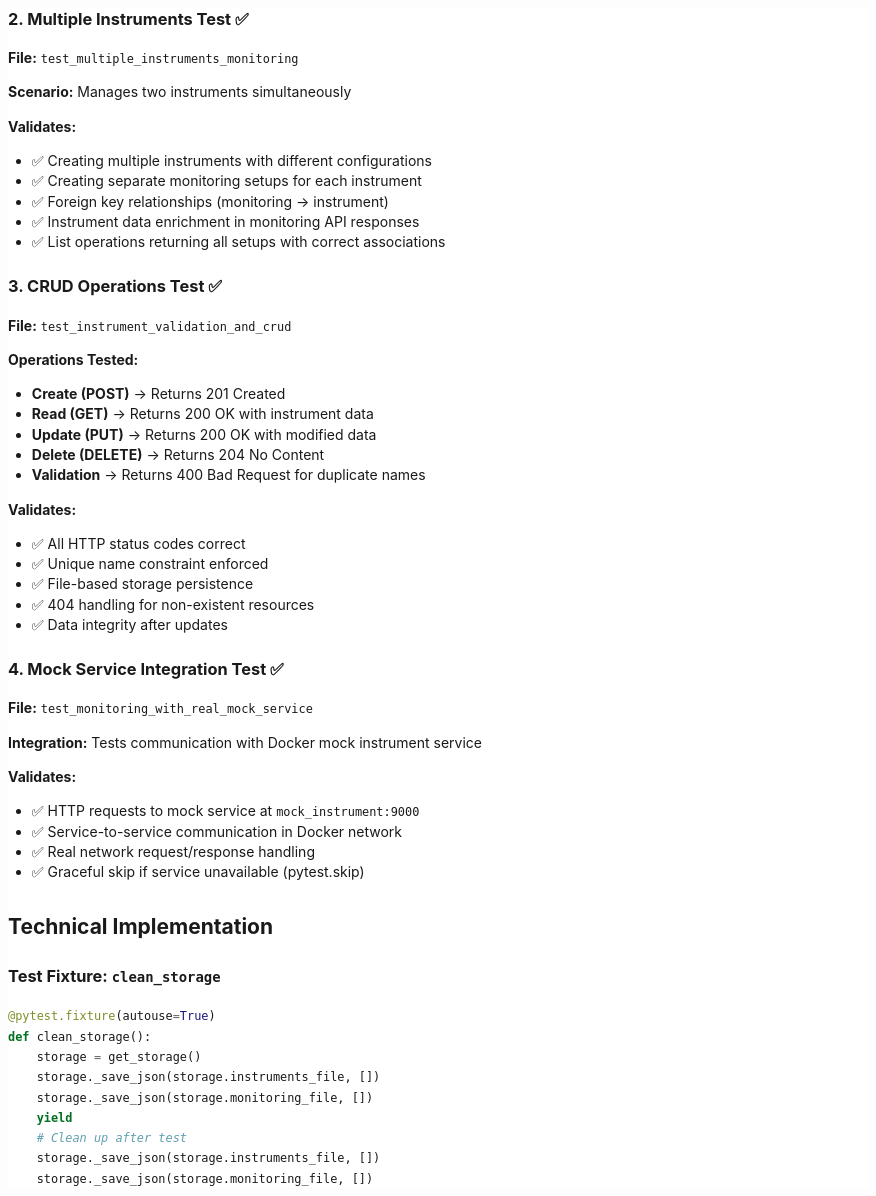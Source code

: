 ### 2. Multiple Instruments Test ✅
**File:** `test_multiple_instruments_monitoring`

**Scenario:** Manages two instruments simultaneously

**Validates:**
- ✅ Creating multiple instruments with different configurations
- ✅ Creating separate monitoring setups for each instrument
- ✅ Foreign key relationships (monitoring → instrument)
- ✅ Instrument data enrichment in monitoring API responses
- ✅ List operations returning all setups with correct associations

### 3. CRUD Operations Test ✅
**File:** `test_instrument_validation_and_crud`

**Operations Tested:**
- **Create (POST)** → Returns 201 Created
- **Read (GET)** → Returns 200 OK with instrument data
- **Update (PUT)** → Returns 200 OK with modified data
- **Delete (DELETE)** → Returns 204 No Content
- **Validation** → Returns 400 Bad Request for duplicate names

**Validates:**
- ✅ All HTTP status codes correct
- ✅ Unique name constraint enforced
- ✅ File-based storage persistence
- ✅ 404 handling for non-existent resources
- ✅ Data integrity after updates

### 4. Mock Service Integration Test ✅
**File:** `test_monitoring_with_real_mock_service`

**Integration:** Tests communication with Docker mock instrument service

**Validates:**
- ✅ HTTP requests to mock service at `mock_instrument:9000`
- ✅ Service-to-service communication in Docker network
- ✅ Real network request/response handling
- ✅ Graceful skip if service unavailable (pytest.skip)

## Technical Implementation

### Test Fixture: `clean_storage`
```python
@pytest.fixture(autouse=True)
def clean_storage():
    storage = get_storage()
    storage._save_json(storage.instruments_file, [])
    storage._save_json(storage.monitoring_file, [])
    yield
    # Clean up after test
    storage._save_json(storage.instruments_file, [])
    storage._save_json(storage.monitoring_file, [])
```
